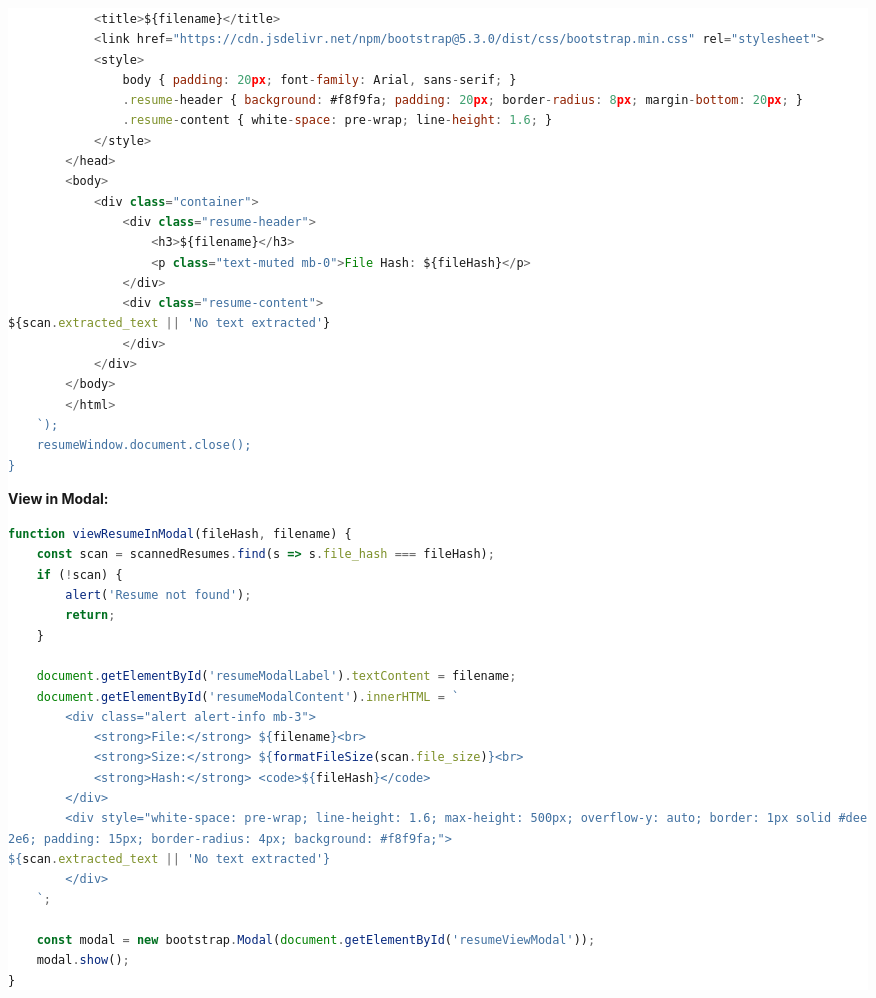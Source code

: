 ```javascript
            <title>${filename}</title>
            <link href="https://cdn.jsdelivr.net/npm/bootstrap@5.3.0/dist/css/bootstrap.min.css" rel="stylesheet">
            <style>
                body { padding: 20px; font-family: Arial, sans-serif; }
                .resume-header { background: #f8f9fa; padding: 20px; border-radius: 8px; margin-bottom: 20px; }
                .resume-content { white-space: pre-wrap; line-height: 1.6; }
            </style>
        </head>
        <body>
            <div class="container">
                <div class="resume-header">
                    <h3>${filename}</h3>
                    <p class="text-muted mb-0">File Hash: ${fileHash}</p>
                </div>
                <div class="resume-content">
${scan.extracted_text || 'No text extracted'}
                </div>
            </div>
        </body>
        </html>
    `);
    resumeWindow.document.close();
}
```

**View in Modal:**
```javascript
function viewResumeInModal(fileHash, filename) {
    const scan = scannedResumes.find(s => s.file_hash === fileHash);
    if (!scan) {
        alert('Resume not found');
        return;
    }
    
    document.getElementById('resumeModalLabel').textContent = filename;
    document.getElementById('resumeModalContent').innerHTML = `
        <div class="alert alert-info mb-3">
            <strong>File:</strong> ${filename}<br>
            <strong>Size:</strong> ${formatFileSize(scan.file_size)}<br>
            <strong>Hash:</strong> <code>${fileHash}</code>
        </div>
        <div style="white-space: pre-wrap; line-height: 1.6; max-height: 500px; overflow-y: auto; border: 1px solid #dee2e6; padding: 15px; border-radius: 4px; background: #f8f9fa;">
${scan.extracted_text || 'No text extracted'}
        </div>
    `;
    
    const modal = new bootstrap.Modal(document.getElementById('resumeViewModal'));
    modal.show();
}
```
